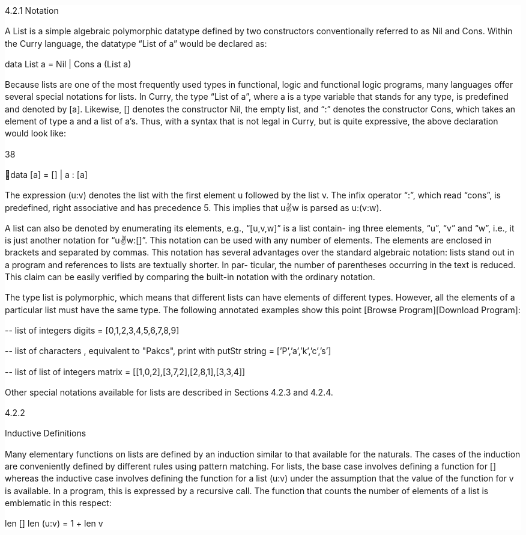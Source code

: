 4.2.1 Notation

A List is a simple algebraic polymorphic datatype defined by two constructors conventionally
referred to as Nil and Cons. Within the Curry language, the datatype “List of a” would be
declared as:

data List a = Nil | Cons a (List a)

Because lists are one of the most frequently used types in functional, logic and functional logic
programs, many languages offer several special notations for lists. In Curry, the type “List
of a”, where a is a type variable that stands for any type, is predefined and denoted by [a].
Likewise, [] denotes the constructor Nil, the empty list, and “:” denotes the constructor
Cons, which takes an element of type a and a list of a’s. Thus, with a syntax that is not
legal in Curry, but is quite expressive, the above declaration would look like:

38

data [a] = [] | a : [a]

The expression (u:v) denotes the list with the first element u followed by the list v. The
infix operator “:”, which read “cons”, is predefined, right associative and has precedence 5.
This implies that u:v:w is parsed as u:(v:w).

A list can also be denoted by enumerating its elements, e.g., “[u,v,w]” is a list contain-
ing three elements, “u”, “v” and “w”, i.e., it is just another notation for “u:v:w:[]”. This
notation can be used with any number of elements. The elements are enclosed in brackets
and separated by commas. This notation has several advantages over the standard algebraic
notation: lists stand out in a program and references to lists are textually shorter. In par-
ticular, the number of parentheses occurring in the text is reduced. This claim can be easily
verified by comparing the built-in notation with the ordinary notation.

The type list is polymorphic, which means that different lists can have elements of different
types. However, all the elements of a particular list must have the same type. The following
annotated examples show this point [Browse Program][Download Program]:

-- list of integers
digits = [0,1,2,3,4,5,6,7,8,9]

-- list of characters , equivalent to "Pakcs", print with putStr
string = [’P’,’a’,’k’,’c’,’s’]

-- list of list of integers
matrix = [[1,0,2],[3,7,2],[2,8,1],[3,3,4]]

Other special notations available for lists are described in Sections 4.2.3 and 4.2.4.

4.2.2

Inductive Definitions

Many elementary functions on lists are defined by an induction similar to that available for
the naturals. The cases of the induction are conveniently defined by different rules using
pattern matching. For lists, the base case involves defining a function for [] whereas the
inductive case involves defining the function for a list (u:v) under the assumption that the
value of the function for v is available. In a program, this is expressed by a recursive call.
The function that counts the number of elements of a list is emblematic in this respect:

len []
len (u:v) = 1 + len v
